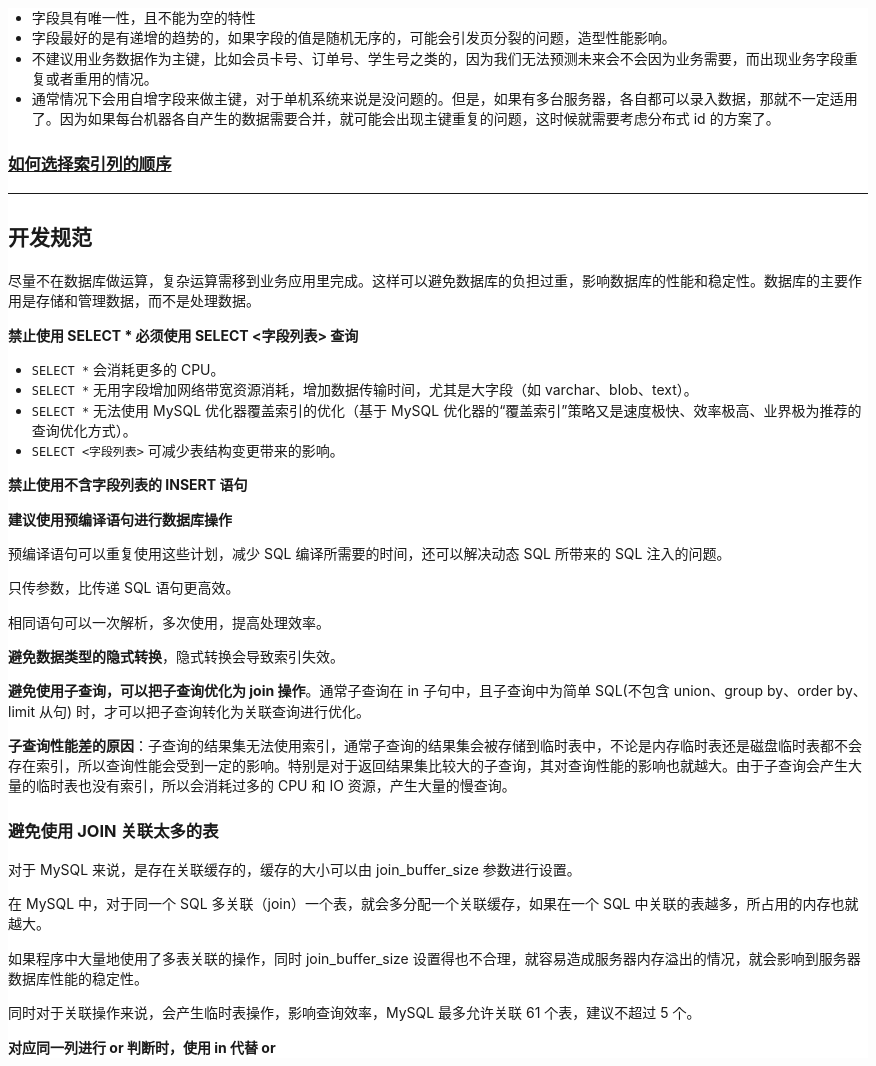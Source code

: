 - 字段具有唯一性，且不能为空的特性
- 字段最好的是有递增的趋势的，如果字段的值是随机无序的，可能会引发页分裂的问题，造型性能影响。
- 不建议用业务数据作为主键，比如会员卡号、订单号、学生号之类的，因为我们无法预测未来会不会因为业务需要，而出现业务字段重复或者重用的情况。
- 通常情况下会用自增字段来做主键，对于单机系统来说是没问题的。但是，如果有多台服务器，各自都可以录入数据，那就不一定适用了。因为如果每台机器各自产生的数据需要合并，就可能会出现主键重复的问题，这时候就需要考虑分布式 id 的方案了。

### [如何选择索引列的顺序](https://javaguide.cn/database/mysql/mysql-high-performance-optimization-specification-recommendations.html#如何选择索引列的顺序)

---

## 开发规范

尽量不在数据库做运算，复杂运算需移到业务应用里完成。这样可以避免数据库的负担过重，影响数据库的性能和稳定性。数据库的主要作用是存储和管理数据，而不是处理数据。

**禁止使用 SELECT * 必须使用 SELECT <字段列表> 查询**

- `SELECT *` 会消耗更多的 CPU。
- `SELECT *` 无用字段增加网络带宽资源消耗，增加数据传输时间，尤其是大字段（如 varchar、blob、text）。
- `SELECT *` 无法使用 MySQL 优化器覆盖索引的优化（基于 MySQL 优化器的“覆盖索引”策略又是速度极快、效率极高、业界极为推荐的查询优化方式）。
- `SELECT <字段列表>` 可减少表结构变更带来的影响。

**禁止使用不含字段列表的 INSERT 语句**

**建议使用预编译语句进行数据库操作**

预编译语句可以重复使用这些计划，减少 SQL 编译所需要的时间，还可以解决动态 SQL 所带来的 SQL 注入的问题。

只传参数，比传递 SQL 语句更高效。

相同语句可以一次解析，多次使用，提高处理效率。

**避免数据类型的隐式转换**，隐式转换会导致索引失效。

**避免使用子查询，可以把子查询优化为 join 操作**。通常子查询在 in 子句中，且子查询中为简单 SQL(不包含 union、group by、order by、limit 从句) 时，才可以把子查询转化为关联查询进行优化。

**子查询性能差的原因**：子查询的结果集无法使用索引，通常子查询的结果集会被存储到临时表中，不论是内存临时表还是磁盘临时表都不会存在索引，所以查询性能会受到一定的影响。特别是对于返回结果集比较大的子查询，其对查询性能的影响也就越大。由于子查询会产生大量的临时表也没有索引，所以会消耗过多的 CPU 和 IO 资源，产生大量的慢查询。

### 避免使用 JOIN 关联太多的表

对于 MySQL 来说，是存在关联缓存的，缓存的大小可以由 join_buffer_size 参数进行设置。

在 MySQL 中，对于同一个 SQL 多关联（join）一个表，就会多分配一个关联缓存，如果在一个 SQL 中关联的表越多，所占用的内存也就越大。

如果程序中大量地使用了多表关联的操作，同时 join_buffer_size 设置得也不合理，就容易造成服务器内存溢出的情况，就会影响到服务器数据库性能的稳定性。

同时对于关联操作来说，会产生临时表操作，影响查询效率，MySQL 最多允许关联 61 个表，建议不超过 5 个。

**对应同一列进行 or 判断时，使用 in 代替 or**

